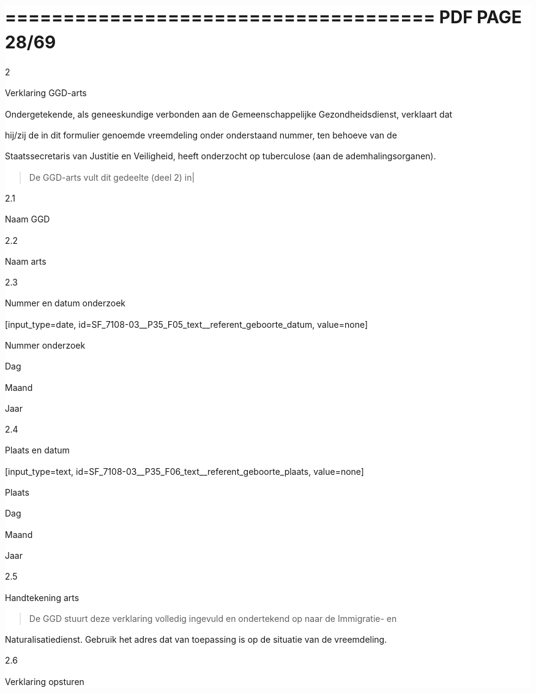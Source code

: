 =====================================
PDF PAGE 28/69
=====================================

2

  Verklaring GGD-arts

Ondergetekende, als geneeskundige verbonden aan de Gemeenschappelijke Gezondheidsdienst, verklaart dat

hij/zij de in dit formulier genoemde vreemdeling onder onderstaand nummer, ten behoeve van de

Staatssecretaris van Justitie en Veiligheid, heeft onderzocht op tuberculose (aan de ademhalingsorganen).

> De GGD-arts vult dit gedeelte (deel 2) in|

2.1

Naam GGD

2.2

Naam arts

2.3

Nummer en datum onderzoek

[input_type=date, id=SF_7108-03__P35_F05_text__referent_geboorte_datum, value=none]

Nummer onderzoek

Dag

Maand

Jaar

2.4

Plaats en datum

[input_type=text, id=SF_7108-03__P35_F06_text__referent_geboorte_plaats, value=none]

Plaats

Dag

Maand

Jaar

2.5

Handtekening arts

>  De GGD stuurt deze verklaring volledig ingevuld en ondertekend op naar de Immigratie- en

Naturalisatiedienst. Gebruik het adres dat van toepassing is op de situatie van de vreemdeling.

2.6

Verklaring opsturen
